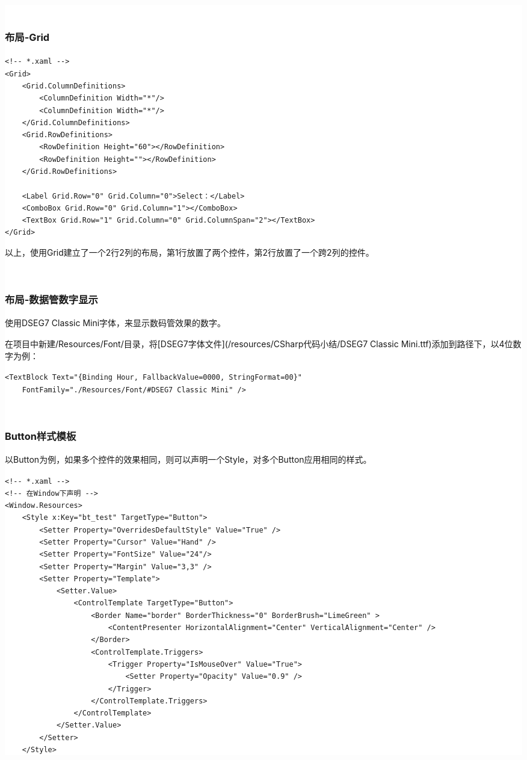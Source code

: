 <br/>

### 布局-Grid

```xaml
<!-- *.xaml -->
<Grid>
    <Grid.ColumnDefinitions>
        <ColumnDefinition Width="*"/>
        <ColumnDefinition Width="*"/>
    </Grid.ColumnDefinitions>
    <Grid.RowDefinitions>
        <RowDefinition Height="60"></RowDefinition>
        <RowDefinition Height=""></RowDefinition>
    </Grid.RowDefinitions>

    <Label Grid.Row="0" Grid.Column="0">Select：</Label>
    <ComboBox Grid.Row="0" Grid.Column="1"></ComboBox>
    <TextBox Grid.Row="1" Grid.Column="0" Grid.ColumnSpan="2"></TextBox>
</Grid>
```

以上，使用Grid建立了一个2行2列的布局，第1行放置了两个控件，第2行放置了一个跨2列的控件。

<br/>

### 布局-数据管数字显示

使用DSEG7 Classic Mini字体，来显示数码管效果的数字。

在项目中新建/Resources/Font/目录，将[DSEG7字体文件](/resources/CSharp代码小结/DSEG7 Classic Mini.ttf)添加到路径下，以4位数字为例：

```xaml
<TextBlock Text="{Binding Hour, FallbackValue=0000, StringFormat=00}"
    FontFamily="./Resources/Font/#DSEG7 Classic Mini" />
```

<br/>

### Button样式模板

以Button为例，如果多个控件的效果相同，则可以声明一个Style，对多个Button应用相同的样式。

```xaml
<!-- *.xaml -->
<!-- 在Window下声明 -->
<Window.Resources>
    <Style x:Key="bt_test" TargetType="Button">
        <Setter Property="OverridesDefaultStyle" Value="True" />
        <Setter Property="Cursor" Value="Hand" />
        <Setter Property="FontSize" Value="24"/>
        <Setter Property="Margin" Value="3,3" />
        <Setter Property="Template">
            <Setter.Value>
                <ControlTemplate TargetType="Button">
                    <Border Name="border" BorderThickness="0" BorderBrush="LimeGreen" >
                        <ContentPresenter HorizontalAlignment="Center" VerticalAlignment="Center" />
                    </Border>
                    <ControlTemplate.Triggers>
                        <Trigger Property="IsMouseOver" Value="True">
                            <Setter Property="Opacity" Value="0.9" />
                        </Trigger>
                    </ControlTemplate.Triggers>
                </ControlTemplate>
            </Setter.Value>
        </Setter>
    </Style>
```